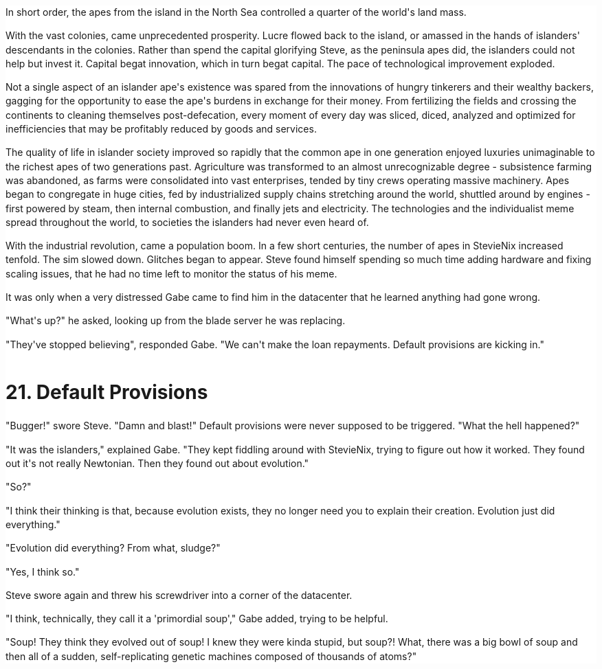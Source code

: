 In short order, the apes from the island in the North Sea controlled a quarter of the world's land mass.

With the vast colonies, came unprecedented prosperity. Lucre flowed back to the island, or amassed in the hands of islanders' descendants in the colonies. Rather than spend the capital glorifying Steve, as the peninsula apes did, the islanders could not help but invest it. Capital begat innovation, which in turn begat capital. The pace of technological improvement exploded.

Not a single aspect of an islander ape's existence was spared from the innovations of hungry tinkerers and their wealthy backers, gagging for the opportunity to ease the ape's burdens in exchange for their money. From fertilizing the fields and crossing the continents to cleaning themselves post-defecation, every moment of every day was sliced, diced, analyzed and optimized for inefficiencies that may be profitably reduced by goods and services.

The quality of life in islander society improved so rapidly that the common ape in one generation enjoyed luxuries unimaginable to the richest apes of two generations past. Agriculture was transformed to an almost unrecognizable degree - subsistence farming was abandoned, as farms were consolidated into vast enterprises, tended by tiny crews operating massive machinery. Apes began to congregate in huge cities, fed by industrialized supply chains stretching around the world, shuttled around by engines - first powered by steam, then internal combustion, and finally jets and electricity. The technologies and the individualist meme spread throughout the world, to societies the islanders had never even heard of.

With the industrial revolution, came a population boom. In a few short centuries, the number of apes in StevieNix increased tenfold. The sim slowed down. Glitches began to appear. Steve found himself spending so much time adding hardware and fixing scaling issues, that he had no time left to monitor the status of his meme.

It was only when a very distressed Gabe came to find him in the datacenter that he learned anything had gone wrong.

"What's up?" he asked, looking up from the blade server he was replacing.

"They've stopped believing", responded Gabe. "We can't make the loan repayments. Default provisions are kicking in."
# 21. Default Provisions

"Bugger!" swore Steve. "Damn and blast!" Default provisions were never supposed to be triggered. "What the hell happened?"

"It was the islanders," explained Gabe. "They kept fiddling around with StevieNix, trying to figure out how it worked. They found out it's not really Newtonian. Then they found out about evolution."

"So?"

"I think their thinking is that, because evolution exists, they no longer need you to explain their creation. Evolution just did everything."

"Evolution did everything? From what, sludge?"

"Yes, I think so."

Steve swore again and threw his screwdriver into a corner of the datacenter.

"I think, technically, they call it a 'primordial soup'," Gabe added, trying to be helpful.

"Soup! They think they evolved out of soup! I knew they were kinda stupid, but soup?! What, there was a big bowl of soup and then all of a sudden, self-replicating genetic machines composed of thousands of atoms?"
